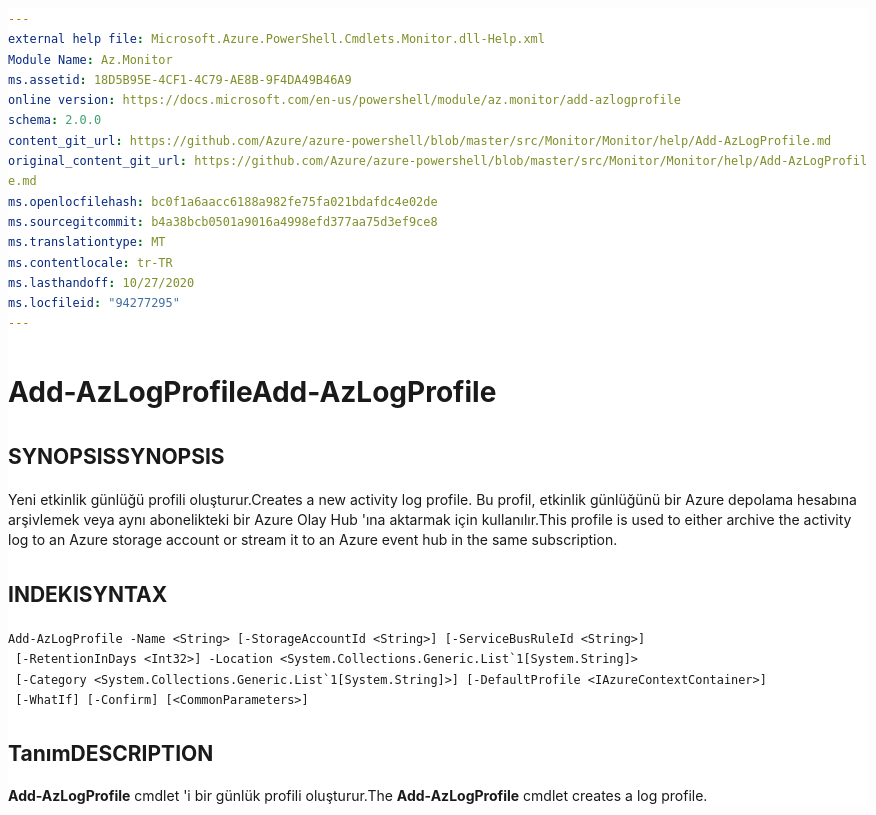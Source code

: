 ```yaml
---
external help file: Microsoft.Azure.PowerShell.Cmdlets.Monitor.dll-Help.xml
Module Name: Az.Monitor
ms.assetid: 18D5B95E-4CF1-4C79-AE8B-9F4DA49B46A9
online version: https://docs.microsoft.com/en-us/powershell/module/az.monitor/add-azlogprofile
schema: 2.0.0
content_git_url: https://github.com/Azure/azure-powershell/blob/master/src/Monitor/Monitor/help/Add-AzLogProfile.md
original_content_git_url: https://github.com/Azure/azure-powershell/blob/master/src/Monitor/Monitor/help/Add-AzLogProfile.md
ms.openlocfilehash: bc0f1a6aacc6188a982fe75fa021bdafdc4e02de
ms.sourcegitcommit: b4a38bcb0501a9016a4998efd377aa75d3ef9ce8
ms.translationtype: MT
ms.contentlocale: tr-TR
ms.lasthandoff: 10/27/2020
ms.locfileid: "94277295"
---
```

# <span data-ttu-id="9a4b9-101">Add-AzLogProfile</span><span class="sxs-lookup"><span data-stu-id="9a4b9-101">Add-AzLogProfile</span></span>

## <span data-ttu-id="9a4b9-102">SYNOPSIS</span><span class="sxs-lookup"><span data-stu-id="9a4b9-102">SYNOPSIS</span></span>
<span data-ttu-id="9a4b9-103">Yeni etkinlik günlüğü profili oluşturur.</span><span class="sxs-lookup"><span data-stu-id="9a4b9-103">Creates a new activity log profile.</span></span> <span data-ttu-id="9a4b9-104">Bu profil, etkinlik günlüğünü bir Azure depolama hesabına arşivlemek veya aynı abonelikteki bir Azure Olay Hub 'ına aktarmak için kullanılır.</span><span class="sxs-lookup"><span data-stu-id="9a4b9-104">This profile is used to either archive the activity log to an Azure storage account or stream it to an Azure event hub in the same subscription.</span></span> 

## <span data-ttu-id="9a4b9-105">INDEKI</span><span class="sxs-lookup"><span data-stu-id="9a4b9-105">SYNTAX</span></span>

```
Add-AzLogProfile -Name <String> [-StorageAccountId <String>] [-ServiceBusRuleId <String>]
 [-RetentionInDays <Int32>] -Location <System.Collections.Generic.List`1[System.String]>
 [-Category <System.Collections.Generic.List`1[System.String]>] [-DefaultProfile <IAzureContextContainer>]
 [-WhatIf] [-Confirm] [<CommonParameters>]
```

## <span data-ttu-id="9a4b9-106">Tanım</span><span class="sxs-lookup"><span data-stu-id="9a4b9-106">DESCRIPTION</span></span>
<span data-ttu-id="9a4b9-107">**Add-AzLogProfile** cmdlet 'i bir günlük profili oluşturur.</span><span class="sxs-lookup"><span data-stu-id="9a4b9-107">The **Add-AzLogProfile** cmdlet creates a log profile.</span></span>